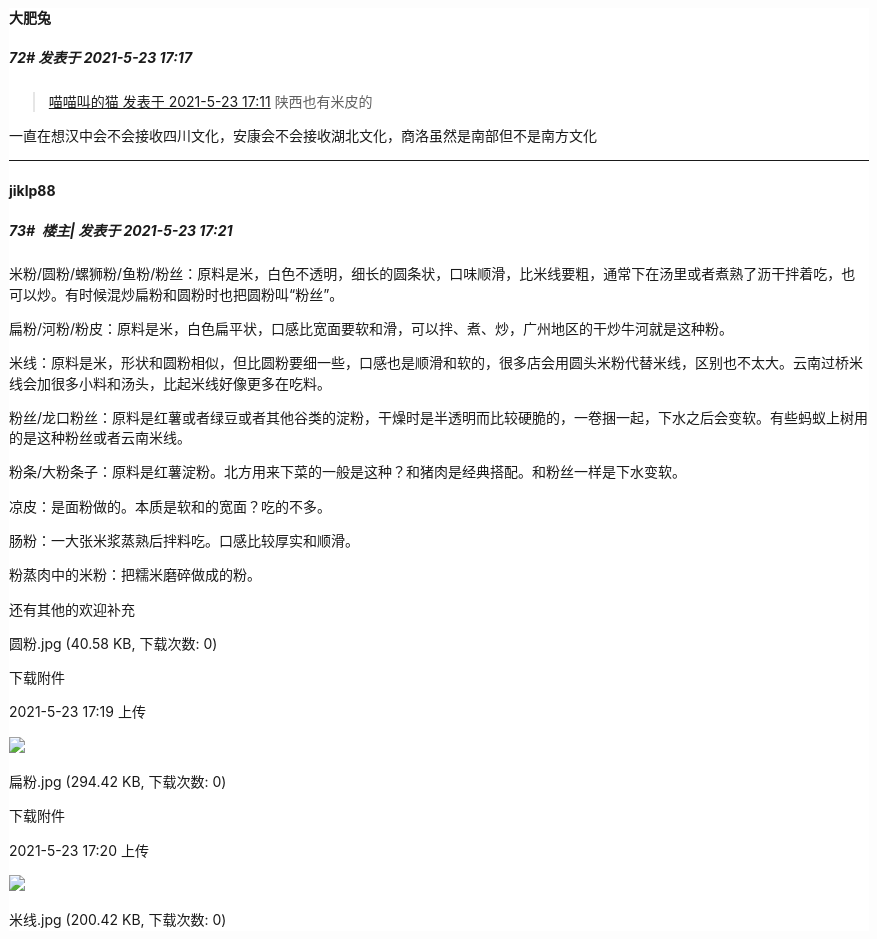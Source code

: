 ####  大肥兔  
##### 72#       发表于 2021-5-23 17:17


<blockquote><a href="httphttps://bbs.saraba1st.com/2b/forum.php?mod=redirect&amp;goto=findpost&amp;pid=51345015&amp;ptid=2005600" target="_blank">喵喵叫的猫 发表于 2021-5-23 17:11</a>
 陕西也有米皮的</blockquote>
一直在想汉中会不会接收四川文化，安康会不会接收湖北文化，商洛虽然是南部但不是南方文化


*****

####  jiklp88  
##### 73#         楼主| 发表于 2021-5-23 17:21


米粉/圆粉/螺狮粉/鱼粉/粉丝：原料是米，白色不透明，细长的圆条状，口味顺滑，比米线要粗，通常下在汤里或者煮熟了沥干拌着吃，也可以炒。有时候混炒扁粉和圆粉时也把圆粉叫“粉丝”。

扁粉/河粉/粉皮：原料是米，白色扁平状，口感比宽面要软和滑，可以拌、煮、炒，广州地区的干炒牛河就是这种粉。

米线：原料是米，形状和圆粉相似，但比圆粉要细一些，口感也是顺滑和软的，很多店会用圆头米粉代替米线，区别也不太大。云南过桥米线会加很多小料和汤头，比起米线好像更多在吃料。

粉丝/龙口粉丝：原料是红薯或者绿豆或者其他谷类的淀粉，干燥时是半透明而比较硬脆的，一卷捆一起，下水之后会变软。有些蚂蚁上树用的是这种粉丝或者云南米线。

粉条/大粉条子：原料是红薯淀粉。北方用来下菜的一般是这种？和猪肉是经典搭配。和粉丝一样是下水变软。

凉皮：是面粉做的。本质是软和的宽面？吃的不多。

肠粉：一大张米浆蒸熟后拌料吃。口感比较厚实和顺滑。

粉蒸肉中的米粉：把糯米磨碎做成的粉。

还有其他的欢迎补充


圆粉.jpg
(40.58 KB, 下载次数: 0)


下载附件


2021-5-23 17:19 上传


<img src="https://img.saraba1st.com/forum/202105/23/171954mxdsdrcmyredp3sc.jpg" referrerpolicy="no-referrer">


扁粉.jpg
(294.42 KB, 下载次数: 0)


下载附件


2021-5-23 17:20 上传


<img src="https://img.saraba1st.com/forum/202105/23/172013zzo5syko27p2888v.jpg" referrerpolicy="no-referrer">


米线.jpg
(200.42 KB, 下载次数: 0)
